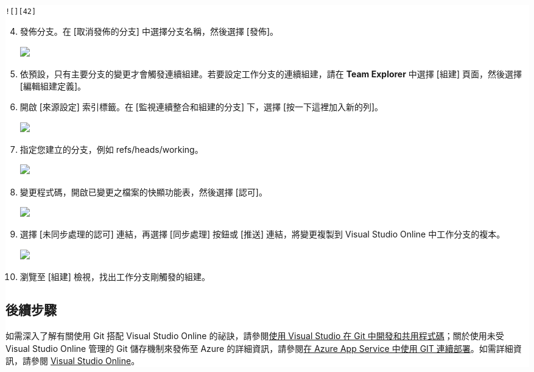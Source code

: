 	![][42]

4. 發佈分支。在 [取消發佈的分支] 中選擇分支名稱，然後選擇 [發佈]。

	![][44]

6. 依預設，只有主要分支的變更才會觸發連續組建。若要設定工作分支的連續組建，請在 **Team Explorer** 中選擇 [組建] 頁面，然後選擇 [編輯組建定義]。

7. 開啟 [來源設定] 索引標籤。在 [監視連續整合和組建的分支] 下，選擇 [按一下這裡加入新的列]。

	![][47]

8. 指定您建立的分支，例如 refs/heads/working。

	![][48]

9. 變更程式碼，開啟已變更之檔案的快顯功能表，然後選擇 [認可]。

	![][43]

10. 選擇 [未同步處理的認可] 連結，再選擇 [同步處理] 按鈕或 [推送] 連結，將變更複製到 Visual Studio Online 中工作分支的複本。

	![][45]

11. 瀏覽至 [組建] 檢視，找出工作分支剛觸發的組建。

## 後續步驟

如需深入了解有關使用 Git 搭配 Visual Studio Online 的祕訣，請參閱[使用 Visual Studio 在 Git 中開發和共用程式碼](http://www.visualstudio.com/get-started/share-your-code-in-git-vs.aspx)；關於使用未受 Visual Studio Online 管理的 Git 儲存機制來發佈至 Azure 的詳細資訊，請參閱[在 Azure App Service 中使用 GIT 連續部署](../web-sites-publish-source-control.md)。如需詳細資訊，請參閱 [Visual Studio Online](http://go.microsoft.com/fwlink/?LinkId=253861)。

[0]: ./media/cloud-services-continuous-delivery-use-vso/tfs0.PNG
[1]: ./media/cloud-services-continuous-delivery-use-vso-git/CreateTeamProjectInGit.PNG
[2]: ./media/cloud-services-continuous-delivery-use-vso/tfs2.png
[3]: ./media/cloud-services-continuous-delivery-use-vso-git/CloneThisRepository.PNG
[4]: ./media/cloud-services-continuous-delivery-use-vso-git/CreateNewSolutionInClonedRepo.PNG
[7]: ./media/cloud-services-continuous-delivery-use-vso-git/CommitMenuItem.PNG
[8]: ./media/cloud-services-continuous-delivery-use-vso-git/CommitAChange2.PNG
[9]: ./media/cloud-services-continuous-delivery-use-vso-git/CreateCloudService.PNG
[10]: ./media/cloud-services-continuous-delivery-use-vso-git/SetUpPublishingWithVSO.PNG
[11]: ./media/cloud-services-continuous-delivery-use-vso-git/AuthorizeConnection.PNG
[12]: ./media/cloud-services-continuous-delivery-use-vso-git/ConnectionRequest.PNG
[13]: ./media/cloud-services-continuous-delivery-use-vso-git/ChooseARepo3.PNG
[14]: ./media/cloud-services-continuous-delivery-use-vso/tfs14.png
[15]: ./media/cloud-services-continuous-delivery-use-vso/tfs15.png
[16]: ./media/cloud-services-continuous-delivery-use-vso/tfs16.png
[17]: ./media/cloud-services-continuous-delivery-use-vso-git/tfs17.png
[18]: ./media/cloud-services-continuous-delivery-use-vso-git/MakeACodeChange.PNG
[20]: ./media/cloud-services-continuous-delivery-use-vso-git/CommitAChange2.PNG
[21]: ./media/cloud-services-continuous-delivery-use-vso-git/TeamExplorerHome.png
[22]: ./media/cloud-services-continuous-delivery-use-vso-git/TeamExplorerBuilds.PNG
[23]: ./media/cloud-services-continuous-delivery-use-vso-git/BuildInQueue.png
[24]: ./media/cloud-services-continuous-delivery-use-vso/tfs24.png
[25]: ./media/cloud-services-continuous-delivery-use-vso-git/tfs25.png
[26]: ./media/cloud-services-continuous-delivery-use-vso-git/tfs26.png
[27]: ./media/cloud-services-continuous-delivery-use-vso-git/ProcessTab.PNG
[28]: ./media/cloud-services-continuous-delivery-use-vso-git/tfs28.png
[29]: ./media/cloud-services-continuous-delivery-use-vso-git/tfs29.png
[30]: ./media/cloud-services-continuous-delivery-use-vso-git/tfs30.png
[31]: ./media/cloud-services-continuous-delivery-use-vso-git/tfs31.png
[32]: ./media/cloud-services-continuous-delivery-use-vso-git/tfs32.png
[33]: ./media/cloud-services-continuous-delivery-use-vso-git/tfs33.png
[34]: ./media/cloud-services-continuous-delivery-use-vso-git/tfs34.png
[35]: ./media/cloud-services-continuous-delivery-use-vso-git/tfs35.png
[36]: ./media/cloud-services-continuous-delivery-use-vso/tfs36.PNG
[37]: ./media/cloud-services-continuous-delivery-use-vso-git/CreateANewAccount.PNG
[38]: ./media/cloud-services-continuous-delivery-use-vso-git/SyncChanges2.PNG
[39]: ./media/cloud-services-continuous-delivery-use-vso-git/PushCurrentBranch.PNG
[40]: ./media/cloud-services-continuous-delivery-use-vso-git/BranchesInTeamExplorer.PNG
[41]: ./media/cloud-services-continuous-delivery-use-vso-git/NewBranch.PNG
[42]: ./media/cloud-services-continuous-delivery-use-vso-git/CreateBranch.PNG
[43]: ./media/cloud-services-continuous-delivery-use-vso-git/CommitAChange2.PNG
[44]: ./media/cloud-services-continuous-delivery-use-vso-git/PublishBranch.PNG
[45]: ./media/cloud-services-continuous-delivery-use-vso-git/SyncChanges2.PNG
[47]: ./media/cloud-services-continuous-delivery-use-vso-git/SourceSettingsPage.PNG
[48]: ./media/cloud-services-continuous-delivery-use-vso-git/IncludeWorkingBranch.PNG

